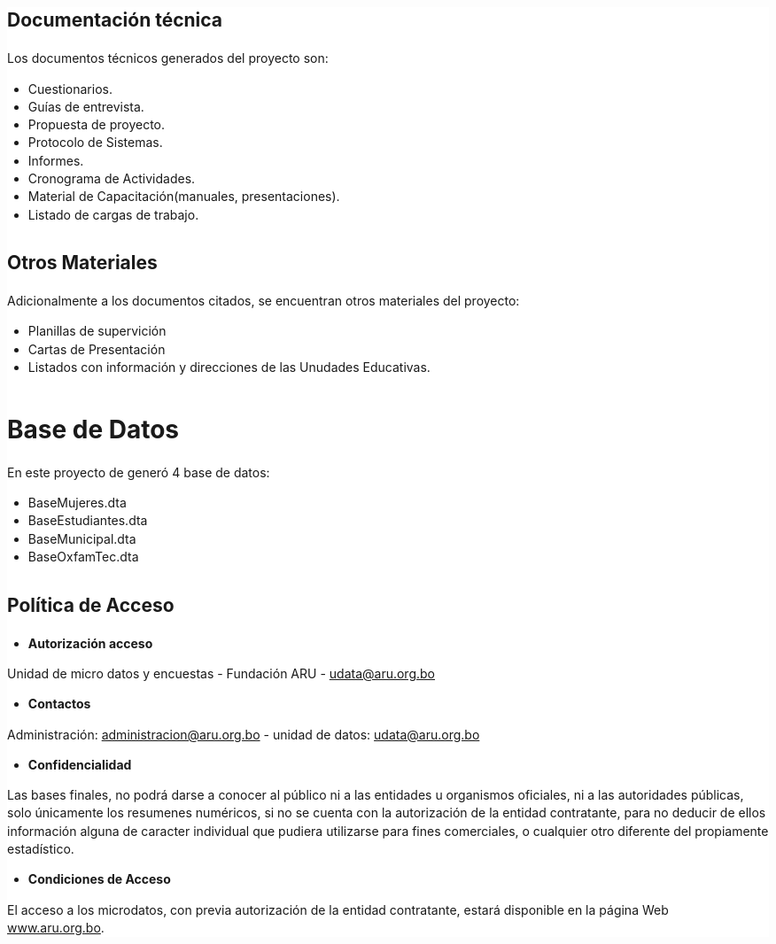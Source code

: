 ## Documentación técnica

Los documentos técnicos generados del proyecto son:

- Cuestionarios.
- Guías de entrevista.
- Propuesta de proyecto.
- Protocolo de Sistemas.
- Informes.
- Cronograma de Actividades.
- Material de Capacitación(manuales, presentaciones).
- Listado de cargas de trabajo.

## Otros Materiales

Adicionalmente a los documentos citados, se encuentran otros materiales del proyecto:

- Planillas de supervición
- Cartas de Presentación 
- Listados con información y direcciones de las Unudades Educativas.
 
# Base de Datos

En este proyecto de generó 4 base de datos:
 - BaseMujeres.dta
 - BaseEstudiantes.dta
 - BaseMunicipal.dta
 - BaseOxfamTec.dta


## Política de Acceso

- __Autorización acceso__

Unidad de micro datos y encuestas - Fundación ARU - udata@aru.org.bo

- __Contactos__

Administración: administracion@aru.org.bo - unidad de datos: udata@aru.org.bo

- __Confidencialidad__

Las bases finales, no podrá darse a conocer al público ni a las entidades u organismos oficiales, ni a las autoridades públicas, solo únicamente los resumenes numéricos, si no se cuenta con la autorización de la entidad contratante, para no deducir de ellos información alguna de caracter individual que pudiera utilizarse para fines comerciales, o cualquier otro diferente del propiamente estadístico.

- __Condiciones de Acceso__

El acceso a los microdatos, con previa autorización de la entidad contratante, estará disponible en la
página Web www.aru.org.bo.
